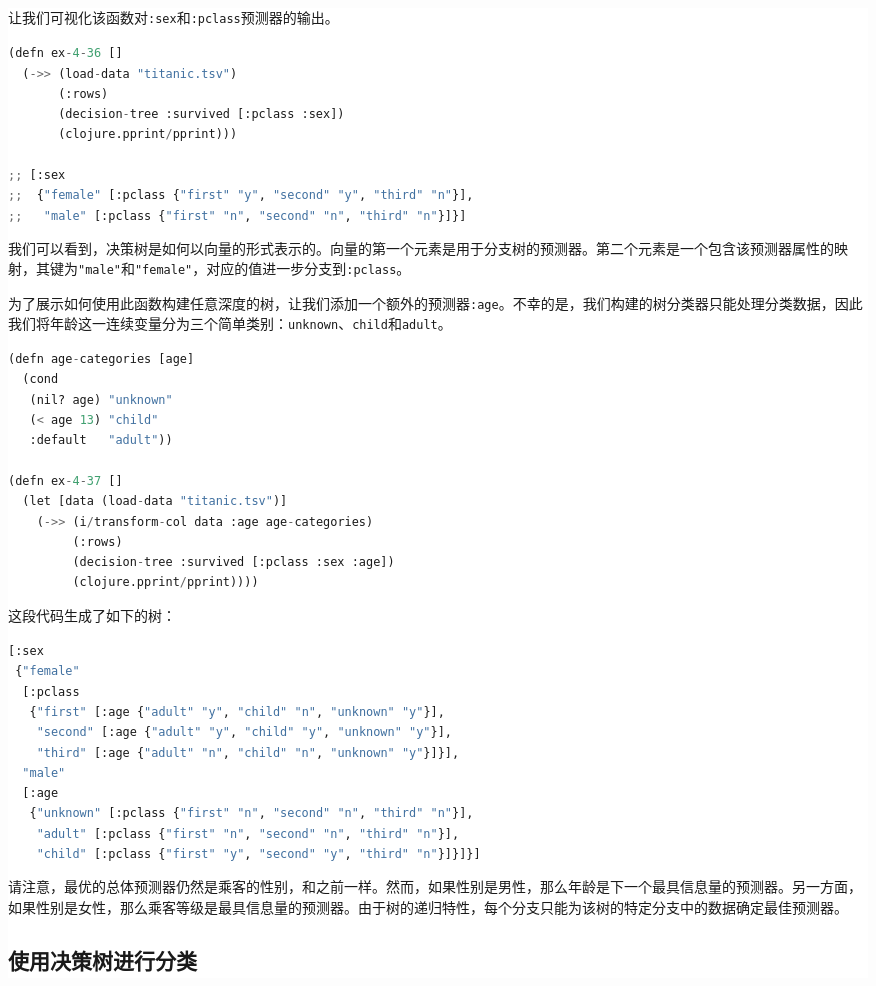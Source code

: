 让我们可视化该函数对`:sex`和`:pclass`预测器的输出。

```py
(defn ex-4-36 []
  (->> (load-data "titanic.tsv")
       (:rows)
       (decision-tree :survived [:pclass :sex])
       (clojure.pprint/pprint)))

;; [:sex
;;  {"female" [:pclass {"first" "y", "second" "y", "third" "n"}],
;;   "male" [:pclass {"first" "n", "second" "n", "third" "n"}]}]
```

我们可以看到，决策树是如何以向量的形式表示的。向量的第一个元素是用于分支树的预测器。第二个元素是一个包含该预测器属性的映射，其键为`"male"`和`"female"`，对应的值进一步分支到`:pclass`。

为了展示如何使用此函数构建任意深度的树，让我们添加一个额外的预测器`:age`。不幸的是，我们构建的树分类器只能处理分类数据，因此我们将年龄这一连续变量分为三个简单类别：`unknown`、`child`和`adult`。

```py
(defn age-categories [age]
  (cond
   (nil? age) "unknown"
   (< age 13) "child"
   :default   "adult"))

(defn ex-4-37 []
  (let [data (load-data "titanic.tsv")]
    (->> (i/transform-col data :age age-categories)
         (:rows)
         (decision-tree :survived [:pclass :sex :age])
         (clojure.pprint/pprint))))
```

这段代码生成了如下的树：

```py
[:sex
 {"female"
  [:pclass
   {"first" [:age {"adult" "y", "child" "n", "unknown" "y"}],
    "second" [:age {"adult" "y", "child" "y", "unknown" "y"}],
    "third" [:age {"adult" "n", "child" "n", "unknown" "y"}]}],
  "male"
  [:age
   {"unknown" [:pclass {"first" "n", "second" "n", "third" "n"}],
    "adult" [:pclass {"first" "n", "second" "n", "third" "n"}],
    "child" [:pclass {"first" "y", "second" "y", "third" "n"}]}]}]
```

请注意，最优的总体预测器仍然是乘客的性别，和之前一样。然而，如果性别是男性，那么年龄是下一个最具信息量的预测器。另一方面，如果性别是女性，那么乘客等级是最具信息量的预测器。由于树的递归特性，每个分支只能为该树的特定分支中的数据确定最佳预测器。

## 使用决策树进行分类
